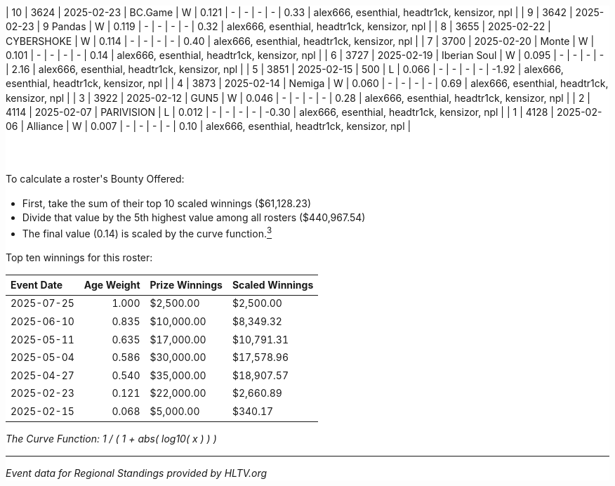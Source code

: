 |           10 |     3624 | 2025-02-23 | BC.Game           | W   | 0.121      | -            | -                | -                | -         |     0.33 | alex666, esenthial, headtr1ck, kensizor, npl |
|            9 |     3642 | 2025-02-23 | 9 Pandas          | W   | 0.119      | -            | -                | -                | -         |     0.32 | alex666, esenthial, headtr1ck, kensizor, npl |
|            8 |     3655 | 2025-02-22 | CYBERSHOKE        | W   | 0.114      | -            | -                | -                | -         |     0.40 | alex666, esenthial, headtr1ck, kensizor, npl |
|            7 |     3700 | 2025-02-20 | Monte             | W   | 0.101      | -            | -                | -                | -         |     0.14 | alex666, esenthial, headtr1ck, kensizor, npl |
|            6 |     3727 | 2025-02-19 | Iberian Soul      | W   | 0.095      | -            | -                | -                | -         |     2.16 | alex666, esenthial, headtr1ck, kensizor, npl |
|            5 |     3851 | 2025-02-15 | 500               | L   | 0.066      | -            | -                | -                | -         |    -1.92 | alex666, esenthial, headtr1ck, kensizor, npl |
|            4 |     3873 | 2025-02-14 | Nemiga            | W   | 0.060      | -            | -                | -                | -         |     0.69 | alex666, esenthial, headtr1ck, kensizor, npl |
|            3 |     3922 | 2025-02-12 | GUN5              | W   | 0.046      | -            | -                | -                | -         |     0.28 | alex666, esenthial, headtr1ck, kensizor, npl |
|            2 |     4114 | 2025-02-07 | PARIVISION        | L   | 0.012      | -            | -                | -                | -         |    -0.30 | alex666, esenthial, headtr1ck, kensizor, npl |
|            1 |     4128 | 2025-02-06 | Alliance          | W   | 0.007      | -            | -                | -                | -         |     0.10 | alex666, esenthial, headtr1ck, kensizor, npl |

<br />
<span id="table2"></span><br />
To calculate a roster's Bounty Offered:<br />

- First, take the sum of their top 10 scaled winnings ($61,128.23)
- Divide that value by the 5th highest value among all rosters ($440,967.54)
- The final value (0.14) is scaled by the curve function.[<sup>3</sup>](#curveFunction)

Top ten winnings for this roster:<br />

| Event Date | Age Weight | Prize Winnings | Scaled Winnings |
| :- | -: | :- | :- |
| 2025-07-25 |      1.000 | $2,500.00      | $2,500.00       |
| 2025-06-10 |      0.835 | $10,000.00     | $8,349.32       |
| 2025-05-11 |      0.635 | $17,000.00     | $10,791.31      |
| 2025-05-04 |      0.586 | $30,000.00     | $17,578.96      |
| 2025-04-27 |      0.540 | $35,000.00     | $18,907.57      |
| 2025-02-23 |      0.121 | $22,000.00     | $2,660.89       |
| 2025-02-15 |      0.068 | $5,000.00      | $340.17         |


<span id="curveFunction"></span>_The Curve Function: 1 / ( 1 + abs( log10( x ) ) )_<br />

---
_Event data for Regional Standings provided by HLTV.org_<br />

